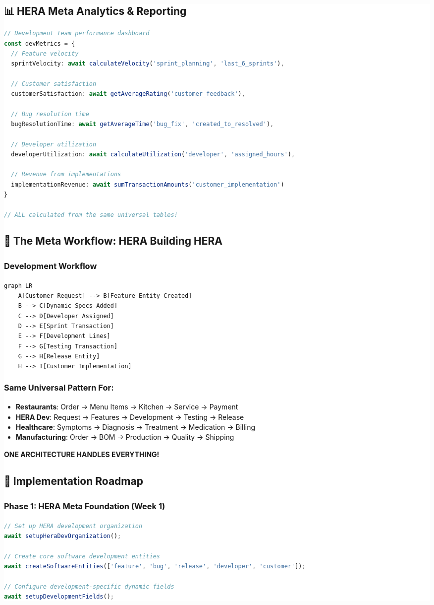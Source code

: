## 📊 HERA Meta Analytics & Reporting

```typescript
// Development team performance dashboard
const devMetrics = {
  // Feature velocity
  sprintVelocity: await calculateVelocity('sprint_planning', 'last_6_sprints'),
  
  // Customer satisfaction
  customerSatisfaction: await getAverageRating('customer_feedback'),
  
  // Bug resolution time
  bugResolutionTime: await getAverageTime('bug_fix', 'created_to_resolved'),
  
  // Developer utilization
  developerUtilization: await calculateUtilization('developer', 'assigned_hours'),
  
  // Revenue from implementations
  implementationRevenue: await sumTransactionAmounts('customer_implementation')
}

// ALL calculated from the same universal tables!
```

## 🔄 The Meta Workflow: HERA Building HERA

### Development Workflow
```mermaid
graph LR
    A[Customer Request] --> B[Feature Entity Created]
    B --> C[Dynamic Specs Added] 
    C --> D[Developer Assigned]
    D --> E[Sprint Transaction]
    E --> F[Development Lines]
    F --> G[Testing Transaction]
    G --> H[Release Entity]
    H --> I[Customer Implementation]
```

### Same Universal Pattern For:
- **Restaurants**: Order → Menu Items → Kitchen → Service → Payment
- **HERA Dev**: Request → Features → Development → Testing → Release
- **Healthcare**: Symptoms → Diagnosis → Treatment → Medication → Billing
- **Manufacturing**: Order → BOM → Production → Quality → Shipping

**ONE ARCHITECTURE HANDLES EVERYTHING!**

## 🎯 Implementation Roadmap

### Phase 1: HERA Meta Foundation (Week 1)
```typescript
// Set up HERA development organization
await setupHeraDevOrganization();

// Create core software development entities
await createSoftwareEntities(['feature', 'bug', 'release', 'developer', 'customer']);

// Configure development-specific dynamic fields
await setupDevelopmentFields();
```
